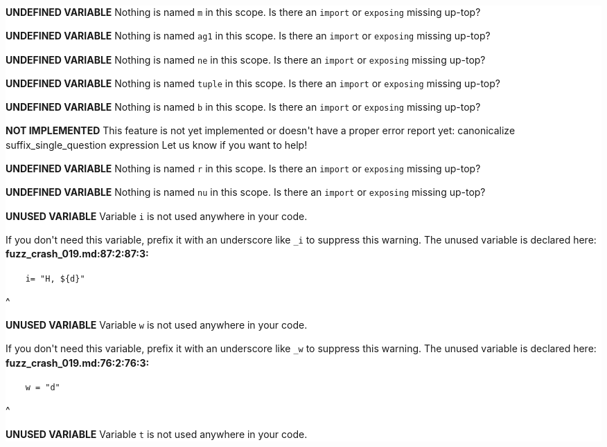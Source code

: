 **UNDEFINED VARIABLE**
Nothing is named `m` in this scope.
Is there an `import` or `exposing` missing up-top?

**UNDEFINED VARIABLE**
Nothing is named `ag1` in this scope.
Is there an `import` or `exposing` missing up-top?

**UNDEFINED VARIABLE**
Nothing is named `ne` in this scope.
Is there an `import` or `exposing` missing up-top?

**UNDEFINED VARIABLE**
Nothing is named `tuple` in this scope.
Is there an `import` or `exposing` missing up-top?

**UNDEFINED VARIABLE**
Nothing is named `b` in this scope.
Is there an `import` or `exposing` missing up-top?

**NOT IMPLEMENTED**
This feature is not yet implemented or doesn't have a proper error report yet: canonicalize suffix_single_question expression
Let us know if you want to help!

**UNDEFINED VARIABLE**
Nothing is named `r` in this scope.
Is there an `import` or `exposing` missing up-top?

**UNDEFINED VARIABLE**
Nothing is named `nu` in this scope.
Is there an `import` or `exposing` missing up-top?

**UNUSED VARIABLE**
Variable ``i`` is not used anywhere in your code.

If you don't need this variable, prefix it with an underscore like `_i` to suppress this warning.
The unused variable is declared here:
**fuzz_crash_019.md:87:2:87:3:**
```roc
	i= "H, ${d}"
```
 ^


**UNUSED VARIABLE**
Variable ``w`` is not used anywhere in your code.

If you don't need this variable, prefix it with an underscore like `_w` to suppress this warning.
The unused variable is declared here:
**fuzz_crash_019.md:76:2:76:3:**
```roc
	w = "d"
```
 ^


**UNUSED VARIABLE**
Variable ``t`` is not used anywhere in your code.

